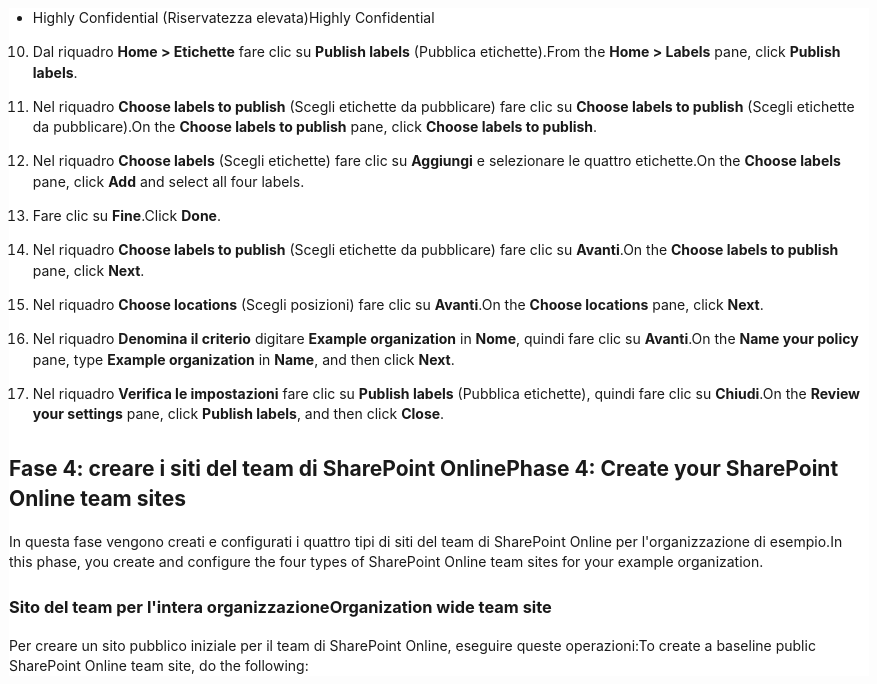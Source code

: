   - <span data-ttu-id="5f37c-179">Highly Confidential (Riservatezza elevata)</span><span class="sxs-lookup"><span data-stu-id="5f37c-179">Highly Confidential</span></span>
    
10. <span data-ttu-id="5f37c-180">Dal riquadro **Home > Etichette** fare clic su **Publish labels** (Pubblica etichette).</span><span class="sxs-lookup"><span data-stu-id="5f37c-180">From the **Home > Labels** pane, click **Publish labels**.</span></span>
    
11. <span data-ttu-id="5f37c-181">Nel riquadro **Choose labels to publish** (Scegli etichette da pubblicare) fare clic su **Choose labels to publish** (Scegli etichette da pubblicare).</span><span class="sxs-lookup"><span data-stu-id="5f37c-181">On the **Choose labels to publish** pane, click **Choose labels to publish**.</span></span>
    
12. <span data-ttu-id="5f37c-182">Nel riquadro **Choose labels** (Scegli etichette) fare clic su **Aggiungi** e selezionare le quattro etichette.</span><span class="sxs-lookup"><span data-stu-id="5f37c-182">On the **Choose labels** pane, click **Add** and select all four labels.</span></span>
    
13. <span data-ttu-id="5f37c-183">Fare clic su **Fine**.</span><span class="sxs-lookup"><span data-stu-id="5f37c-183">Click **Done**.</span></span>
    
14. <span data-ttu-id="5f37c-184">Nel riquadro **Choose labels to publish** (Scegli etichette da pubblicare) fare clic su **Avanti**.</span><span class="sxs-lookup"><span data-stu-id="5f37c-184">On the **Choose labels to publish** pane, click **Next**.</span></span>
    
15. <span data-ttu-id="5f37c-185">Nel riquadro **Choose locations** (Scegli posizioni) fare clic su **Avanti**.</span><span class="sxs-lookup"><span data-stu-id="5f37c-185">On the **Choose locations** pane, click **Next**.</span></span>
    
16. <span data-ttu-id="5f37c-186">Nel riquadro **Denomina il criterio** digitare **Example organization** in **Nome**, quindi fare clic su **Avanti**.</span><span class="sxs-lookup"><span data-stu-id="5f37c-186">On the **Name your policy** pane, type **Example organization** in **Name**, and then click **Next**.</span></span>
    
17. <span data-ttu-id="5f37c-187">Nel riquadro **Verifica le impostazioni** fare clic su **Publish labels** (Pubblica etichette), quindi fare clic su **Chiudi**.</span><span class="sxs-lookup"><span data-stu-id="5f37c-187">On the **Review your settings** pane, click **Publish labels**, and then click **Close**.</span></span>
    
## <a name="phase-4-create-your-sharepoint-online-team-sites"></a><span data-ttu-id="5f37c-188">Fase 4: creare i siti del team di SharePoint Online</span><span class="sxs-lookup"><span data-stu-id="5f37c-188">Phase 4: Create your SharePoint Online team sites</span></span>

<span data-ttu-id="5f37c-189">In questa fase vengono creati e configurati i quattro tipi di siti del team di SharePoint Online per l'organizzazione di esempio.</span><span class="sxs-lookup"><span data-stu-id="5f37c-189">In this phase, you create and configure the four types of SharePoint Online team sites for your example organization.</span></span>
  
### <a name="organization-wide-team-site"></a><span data-ttu-id="5f37c-190">Sito del team per l'intera organizzazione</span><span class="sxs-lookup"><span data-stu-id="5f37c-190">Organization wide team site</span></span>

<span data-ttu-id="5f37c-191">Per creare un sito pubblico iniziale per il team di SharePoint Online, eseguire queste operazioni:</span><span class="sxs-lookup"><span data-stu-id="5f37c-191">To create a baseline public SharePoint Online team site, do the following:</span></span>
  